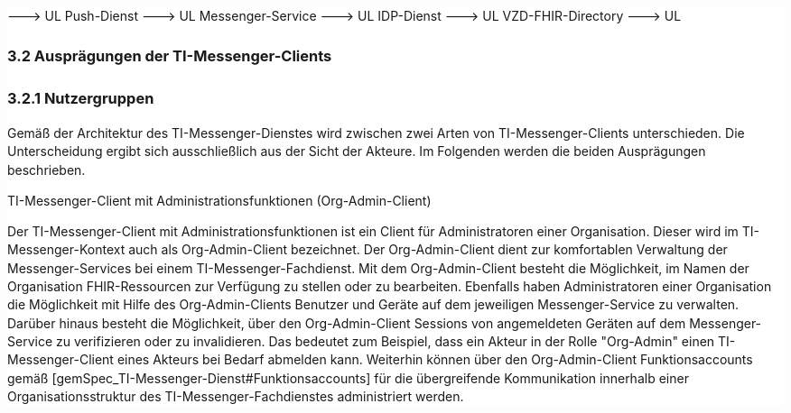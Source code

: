 </td><td>
 ---> UL

</td></tr><tr><td>
Push-Dienst

</td><td>
 ---> UL

</td></tr><tr><td>
Messenger-Service

</td><td>
 ---> UL

</td></tr><tr><td>
IDP-Dienst

</td><td>
 ---> UL

</td></tr><tr><td>
VZD-FHIR-Directory

</td><td>
 ---> UL

</td></tr></table>

### 3.2 Ausprägungen der TI-Messenger-Clients

### 3.2.1 Nutzergruppen

Gemäß der Architektur des TI-Messenger-Dienstes wird zwischen zwei Arten von
TI-Messenger-Clients unterschieden. Die Unterscheidung ergibt sich
ausschließlich aus der Sicht der Akteure. Im Folgenden werden die beiden
Ausprägungen beschrieben.

TI-Messenger-Client mit Administrationsfunktionen (Org-Admin-Client)

Der TI-Messenger-Client mit Administrationsfunktionen ist ein Client für
Administratoren einer Organisation. Dieser wird im TI-Messenger-Kontext auch
als Org-Admin-Client bezeichnet. Der Org-Admin-Client dient zur komfortablen
Verwaltung der Messenger-Services bei einem TI-Messenger-Fachdienst. Mit dem
Org-Admin-Client besteht die Möglichkeit, im Namen der Organisation
FHIR-Ressourcen zur Verfügung zu stellen oder zu bearbeiten. Ebenfalls haben
Administratoren einer Organisation die Möglichkeit mit Hilfe des
Org-Admin-Clients Benutzer und Geräte auf dem jeweiligen Messenger-Service zu
verwalten. Darüber hinaus besteht die Möglichkeit, über den Org-Admin-Client
Sessions von angemeldeten Geräten auf dem Messenger-Service zu verifizieren
oder zu invalidieren. Das bedeutet zum Beispiel, dass ein Akteur in der Rolle
"Org-Admin" einen TI-Messenger-Client eines Akteurs bei Bedarf abmelden kann.
Weiterhin können über den Org-Admin-Client Funktionsaccounts  gemäß
[gemSpec_TI-Messenger-Dienst#Funktionsaccounts] für die übergreifende
Kommunikation innerhalb einer Organisationsstruktur des
TI-Messenger-Fachdienstes administriert werden.


[Dokumentinformationen]: #dokumentinformationen
[Inhaltsverzeichnis]:    #inhaltsverzeichnis
[1]:                     #1-einordnung-des-dokumentes
[1.1]:                   #11-zielsetzung
[1.2]:                   #12-zielgruppe
[1.3]:                   #13-geltungsbereich
[1.4]:                   #14-abgrenzungen
[1.5]:                   #15-methodik
[2]:                     #2-systemüberblick
[3]:                     #3-systemkontext
[3.1]:                   #31-nachbarsysteme
[3.2]:                   #32-ausprägungen-der-ti-messenger-clients
[3.2.1]:                 #321-nutzergruppen
[3.2.2]:                 #322-plattformen
[3.2.3]:                 #323-weitere-festlegungen
[4]:                     #4-übergreifende-festlegungen
[4.1]:                   #41-datenschutz-und-sicherheit
[4.2]:                   #42-authentifizierung-am-vzd-fhir-directory
[4.3]:                   #43-benutzerführung
[4.4]:                   #44-konfiguration
[4.5]:                   #45-test
[4.6]:                   #46-betriebliche-aspekte
[5]:                     #5-funktionsmerkmale
[5.1]:                   #51-authentifizierungsverfahren
[5.2]:                   #52-matrix-client-server-api
[5.2.1]:                 #521-sofortnachrichten
[5.2.2]:                 #522-direktnachrichten
[5.2.3]:                 #523-gruppenunterhaltungen
[5.2.4]:                 #524-push-benachrichtigungen
[5.3]:                   #53-administrationsfunktionen
[5.4]:                   #54-weitere-funktionen
[6]:                     #6-anhang-a-–-verzeichnisse
[6.1]:                   #61-abkürzungen
[6.2]:                   #62-glossar
[6.3]:                   #63-abbildungsverzeichnis
[6.4]:                   #64-tabellenverzeichnis
[6.5]:                   #65-referenzierte-dokumente
[6.5.1]:                 #651-dokumente-der-gematik
[6.5.2]:                 #652-weitere-dokumente
[Abbildung-1]:           gemSpec_TI-Messenger-Client_V1.1.0.attachments/9769611531126570726.png
[Img-002]:               gemSpec_TI-Messenger-Client_V1.1.0.attachments/16247988518628431541.png
[Abbildung-3]:           gemSpec_TI-Messenger-Client_V1.1.0.attachments/4764282325939284845.png
[Abbildung-4]:           gemSpec_TI-Messenger-Client_V1.1.0.attachments/4782953259150162442.png
[Abbildung-5]:           gemSpec_TI-Messenger-Client_V1.1.0.attachments/16919524251781198558.png
[Abbildung-6]:           gemSpec_TI-Messenger-Client_V1.1.0.attachments/3702046639869620097.png
[Abbildung-7]:           gemSpec_TI-Messenger-Client_V1.1.0.attachments/17212968771952011721.png
[Abbildung-8]:           gemSpec_TI-Messenger-Client_V1.1.0.attachments/5265672201594418674.png
[Tbl-001]:               #Tbl-001 (&93834775035648)
[Tbl-002]:               #Tbl-002 (&93834802607704)
[Tabelle-1]:             #Tabelle-1 (&93834811820056)
[Tabelle-2]:             #Tabelle-2 (&93834771428072)
[Tabelle-3]:             #Tabelle-3 (&93834772252280)
[Tabelle-4]:             #Tabelle-4 (&93834772277800)
[Tbl-007]:               #Tbl-007 (&93834781681280)
[Tbl-008]:               #Tbl-008 (&93834781712456)
[Tbl-009]:               #Tbl-009 (&93834776372192)
[Tbl-010]:               #Tbl-010 (&93834776393416)
[https://github.com/gematik/api-ti-messenger/]: https://github.com/gematik/api-ti-messenger/ (&93834776377008)
[https://simplifier.net/tim]: https://simplifier.net/tim (&93834776390904)
[https://www.gesetze-im-internet.de/bitv_2_0/BJNR184300011.html]: https://www.gesetze-im-internet.de/bitv_2_0/BJNR184300011.html (&93834776398248)
[https://www.bsi.bund.de/SharedDocs/Downloads/EN/BSI/Publications/TechGuidelines/TR03166/BSI-TR-03166.pdf]: https://www.bsi.bund.de/SharedDocs/Downloads/EN/BSI/Publications/TechGuidelines/TR03166/BSI-TR-03166.pdf (&93834776401008)
[https://www.bsi.bund.de/SharedDocs/Downloads/DE/BSI/Publikationen/Studien/2FA/it-sicherheit.pdf?__blob=publicationFile&v=3 ]: https://www.bsi.bund.de/SharedDocs/Downloads/DE/BSI/Publikationen/Studien/2FA/it-sicherheit.pdf?__blob=publicationFile&v=3%A0 (&93834776403768)
[https://www.bsi.bund.de/SharedDocs/Downloads/DE/BSI/DigitaleGesellschaft/Pruefvorschrift_Produktgutachter_ePA-Frontend.pdf?__blob=publicationFile&v=3]: https://www.bsi.bund.de/SharedDocs/Downloads/DE/BSI/DigitaleGesellschaft/Pruefvorschrift_Produktgutachter_ePA-Frontend.pdf?__blob=publicationFile&v=3 (&93834776406344)
[https://spec.matrix.org/v1.3/client-server-api/]: https://spec.matrix.org/v1.3/client-server-api/ (&93834776409408)
[https://www.datenschutzkonferenz-online.de/media/st/20210429_DSK_Stellungnahme_Messengerdienste_Krankenhausbereich.pdf]: https://www.datenschutzkonferenz-online.de/media/st/20210429_DSK_Stellungnahme_Messengerdienste_Krankenhausbereich.pdf (&93834776412472)
[https://www.iso.org]:   https://www.iso.org (&93834776415536)
[https://matrix.org/docs/guides/implementing-more-advanced-e-2-ee-features-such-as-cross-signing]: https://matrix.org/docs/guides/implementing-more-advanced-e-2-ee-features-such-as-cross-signing (&93834776418296)
[https://owasp.org/www-project-mobile-top-10/]: https://owasp.org/www-project-mobile-top-10/ (&93834776421176)
[https://owasp.org/www-project-proactive-controls/]: https://owasp.org/www-project-proactive-controls/ (&93834776424056)
[https://github.com/gematik/api-ti-messenger/tree/master/src/openapi]: https://github.com/gematik/api-ti-messenger/tree/master/src/openapi (&93834776426936)